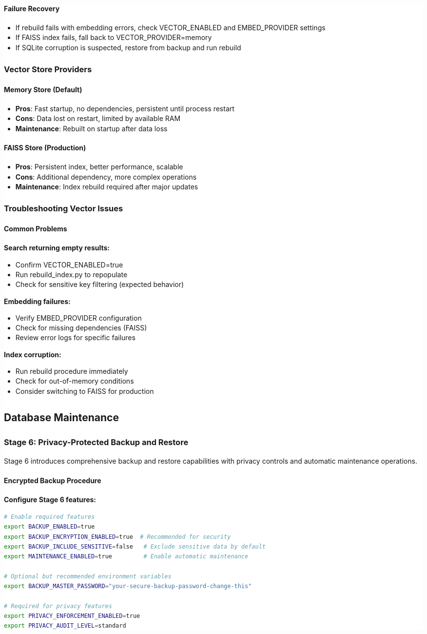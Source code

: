 #### Failure Recovery

- If rebuild fails with embedding errors, check VECTOR_ENABLED and EMBED_PROVIDER settings
- If FAISS index fails, fall back to VECTOR_PROVIDER=memory
- If SQLite corruption is suspected, restore from backup and run rebuild

### Vector Store Providers

#### Memory Store (Default)
- **Pros**: Fast startup, no dependencies, persistent until process restart
- **Cons**: Data lost on restart, limited by available RAM
- **Maintenance**: Rebuilt on startup after data loss

#### FAISS Store (Production)
- **Pros**: Persistent index, better performance, scalable
- **Cons**: Additional dependency, more complex operations
- **Maintenance**: Index rebuild required after major updates

### Troubleshooting Vector Issues

#### Common Problems

**Search returning empty results:**
- Confirm VECTOR_ENABLED=true
- Run rebuild_index.py to repopulate
- Check for sensitive key filtering (expected behavior)

**Embedding failures:**
- Verify EMBED_PROVIDER configuration
- Check for missing dependencies (FAISS)
- Review error logs for specific failures

**Index corruption:**
- Run rebuild procedure immediately
- Check for out-of-memory conditions
- Consider switching to FAISS for production

## Database Maintenance

### Stage 6: Privacy-Protected Backup and Restore

Stage 6 introduces comprehensive backup and restore capabilities with privacy controls and automatic maintenance operations.

#### Encrypted Backup Procedure

**Configure Stage 6 features:**
```bash
# Enable required features
export BACKUP_ENABLED=true
export BACKUP_ENCRYPTION_ENABLED=true  # Recommended for security
export BACKUP_INCLUDE_SENSITIVE=false   # Exclude sensitive data by default
export MAINTENANCE_ENABLED=true         # Enable automatic maintenance

# Optional but recommended environment variables
export BACKUP_MASTER_PASSWORD="your-secure-backup-password-change-this"

# Required for privacy features
export PRIVACY_ENFORCEMENT_ENABLED=true
export PRIVACY_AUDIT_LEVEL=standard
```
